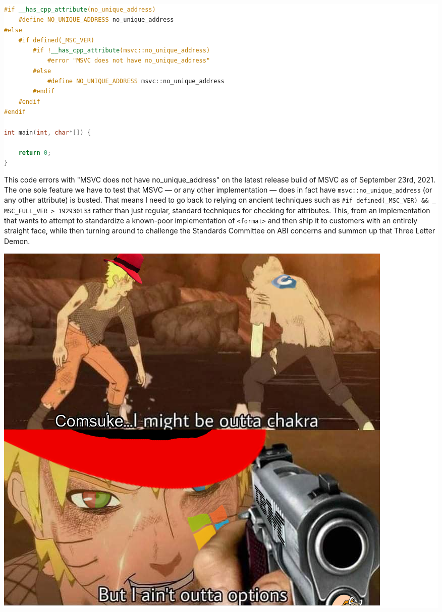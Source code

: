 ```cpp
#if __has_cpp_attribute(no_unique_address)
	#define NO_UNIQUE_ADDRESS no_unique_address
#else
	#if defined(_MSC_VER)
		#if !__has_cpp_attribute(msvc::no_unique_address)
			#error "MSVC does not have no_unique_address"
		#else
			#define NO_UNIQUE_ADDRESS msvc::no_unique_address
		#endif
	#endif
#endif

int main(int, char*[]) {

	return 0;
}
```

This code errors with "MSVC does not have no_unique_address" on the latest release build of MSVC as of September 23rd, 2021. The one sole feature we have to test that MSVC — or any other implementation — does in fact have `msvc::no_unique_address` (or any other attribute) is busted. That means I need to go back to relying on ancient techniques such as `#if defined(_MSC_VER) && _MSC_FULL_VER > 192930133` rather than just regular, standard techniques for checking for attributes. This, from an implementation that wants to attempt to standardize a known-poor implementation of `<format>` and then ship it to customers with an entirely straight face, while then turning around to challenge the Standards Committee on ABI concerns and summon up that Three Letter Demon.

![A meme draw-over with Naruto and Sasuke in a big fight, both of them scratched up.](/assets/img/2021/09/implementer-options.png)
